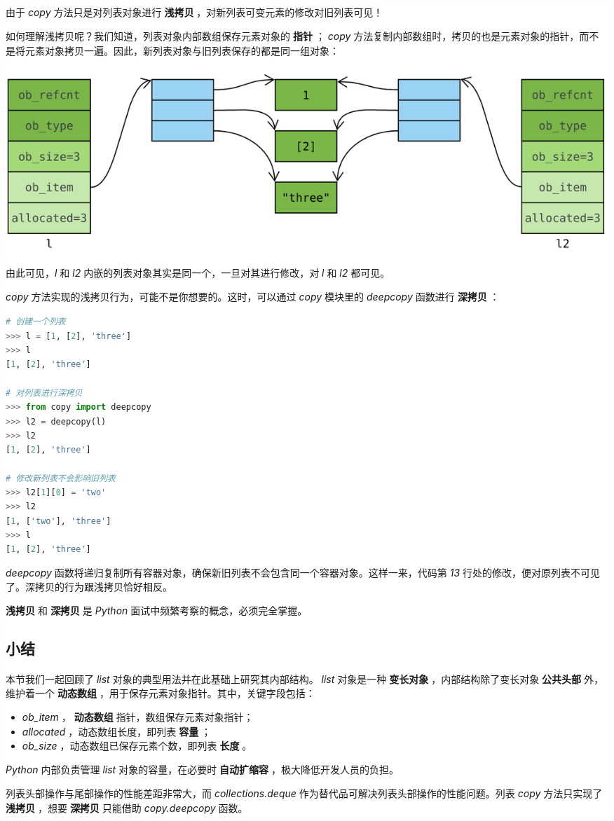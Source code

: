由于 _copy_ 方法只是对列表对象进行 **浅拷贝** ，对新列表可变元素的修改对旧列表可见！

如何理解浅拷贝呢？我们知道，列表对象内部数组保存元素对象的 **指针** ； _copy_ 方法复制内部数组时，拷贝的也是元素对象的指针，而不是将元素对象拷贝一遍。因此，新列表对象与旧列表保存的都是同一组对象：

![](../../../附件/python%20源码详解/pys1106.png)

由此可见，_l_ 和 _l2_ 内嵌的列表对象其实是同一个，一旦对其进行修改，对 _l_ 和 _l2_ 都可见。

_copy_ 方法实现的浅拷贝行为，可能不是你想要的。这时，可以通过 _copy_ 模块里的 _deepcopy_ 函数进行 **深拷贝** ：

```python
# 创建一个列表
>>> l = [1, [2], 'three']
>>> l
[1, [2], 'three']

# 对列表进行深拷贝
>>> from copy import deepcopy
>>> l2 = deepcopy(l)
>>> l2
[1, [2], 'three']

# 修改新列表不会影响旧列表
>>> l2[1][0] = 'two'
>>> l2
[1, ['two'], 'three']
>>> l
[1, [2], 'three']
```

_deepcopy_ 函数将递归复制所有容器对象，确保新旧列表不会包含同一个容器对象。这样一来，代码第 _13_ 行处的修改，便对原列表不可见了。深拷贝的行为跟浅拷贝恰好相反。

**浅拷贝** 和 **深拷贝** 是 _Python_ 面试中频繁考察的概念，必须完全掌握。

## 小结

本节我们一起回顾了 _list_ 对象的典型用法并在此基础上研究其内部结构。 _list_ 对象是一种 **变长对象** ，内部结构除了变长对象 **公共头部** 外，维护着一个 **动态数组** ，用于保存元素对象指针。其中，关键字段包括：

- _ob_item_ ， **动态数组** 指针，数组保存元素对象指针；
- _allocated_ ，动态数组长度，即列表 **容量** ；
- _ob_size_ ，动态数组已保存元素个数，即列表 **长度** 。

_Python_ 内部负责管理 _list_ 对象的容量，在必要时 **自动扩缩容** ，极大降低开发人员的负担。

列表头部操作与尾部操作的性能差距非常大，而 _collections.deque_ 作为替代品可解决列表头部操作的性能问题。列表 _copy_ 方法只实现了 **浅拷贝** ，想要 **深拷贝** 只能借助 _copy.deepcopy_ 函数。